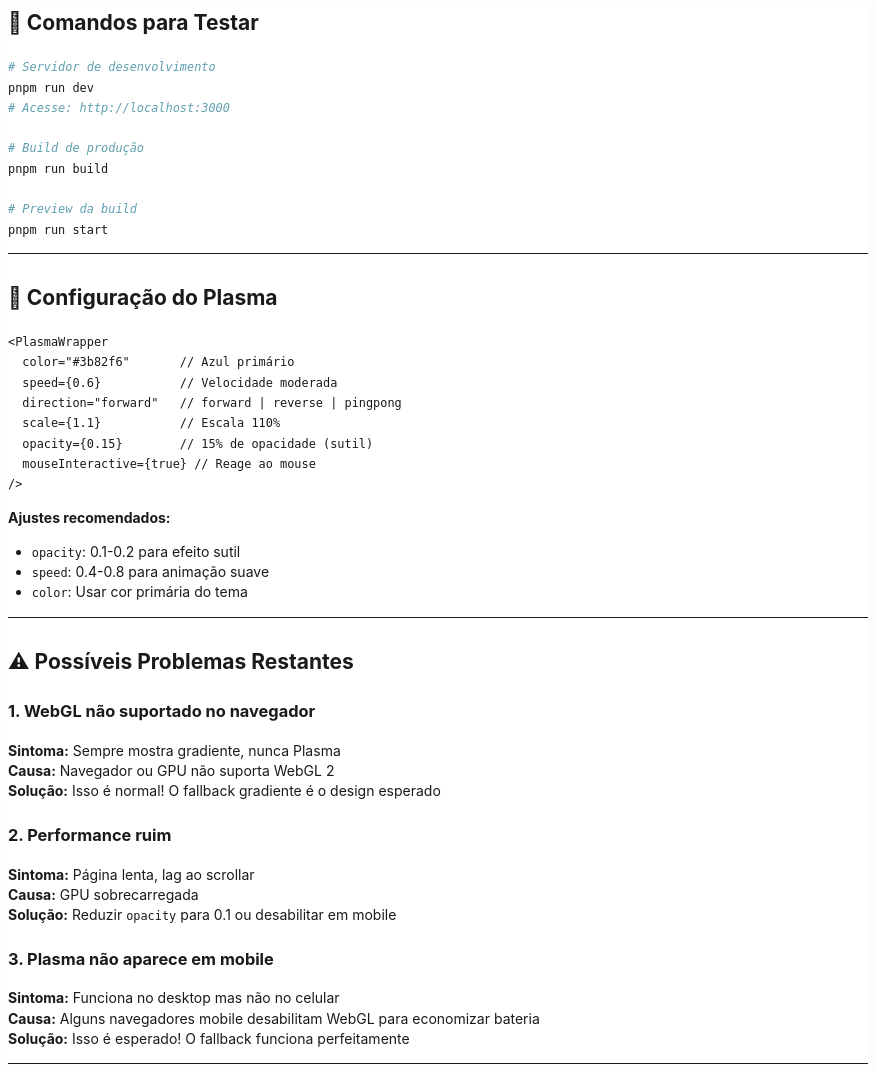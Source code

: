 
## 🚀 Comandos para Testar

```bash
# Servidor de desenvolvimento
pnpm run dev
# Acesse: http://localhost:3000

# Build de produção
pnpm run build

# Preview da build
pnpm run start
```

---

## 📝 Configuração do Plasma

```tsx
<PlasmaWrapper
  color="#3b82f6"       // Azul primário
  speed={0.6}           // Velocidade moderada
  direction="forward"   // forward | reverse | pingpong
  scale={1.1}           // Escala 110%
  opacity={0.15}        // 15% de opacidade (sutil)
  mouseInteractive={true} // Reage ao mouse
/>
```

**Ajustes recomendados:**
- `opacity`: 0.1-0.2 para efeito sutil
- `speed`: 0.4-0.8 para animação suave
- `color`: Usar cor primária do tema

---

## ⚠️ Possíveis Problemas Restantes

### 1. **WebGL não suportado no navegador**
**Sintoma:** Sempre mostra gradiente, nunca Plasma  
**Causa:** Navegador ou GPU não suporta WebGL 2  
**Solução:** Isso é normal! O fallback gradiente é o design esperado

### 2. **Performance ruim**
**Sintoma:** Página lenta, lag ao scrollar  
**Causa:** GPU sobrecarregada  
**Solução:** Reduzir `opacity` para 0.1 ou desabilitar em mobile

### 3. **Plasma não aparece em mobile**
**Sintoma:** Funciona no desktop mas não no celular  
**Causa:** Alguns navegadores mobile desabilitam WebGL para economizar bateria  
**Solução:** Isso é esperado! O fallback funciona perfeitamente

---